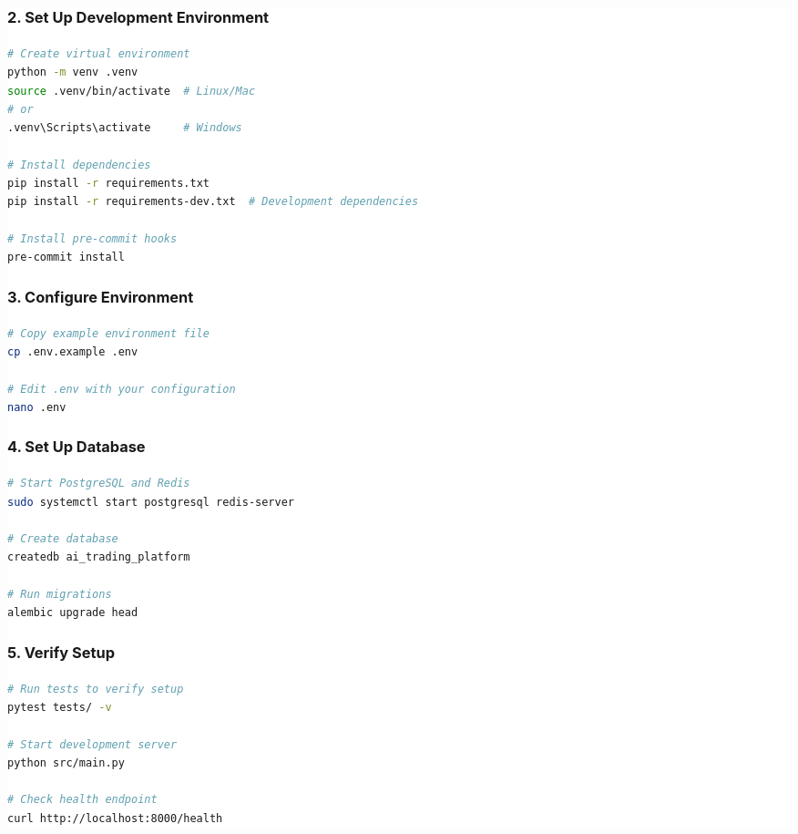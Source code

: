 ### 2. Set Up Development Environment

```bash
# Create virtual environment
python -m venv .venv
source .venv/bin/activate  # Linux/Mac
# or
.venv\Scripts\activate     # Windows

# Install dependencies
pip install -r requirements.txt
pip install -r requirements-dev.txt  # Development dependencies

# Install pre-commit hooks
pre-commit install
```

### 3. Configure Environment

```bash
# Copy example environment file
cp .env.example .env

# Edit .env with your configuration
nano .env
```

### 4. Set Up Database

```bash
# Start PostgreSQL and Redis
sudo systemctl start postgresql redis-server

# Create database
createdb ai_trading_platform

# Run migrations
alembic upgrade head
```

### 5. Verify Setup

```bash
# Run tests to verify setup
pytest tests/ -v

# Start development server
python src/main.py

# Check health endpoint
curl http://localhost:8000/health
```
